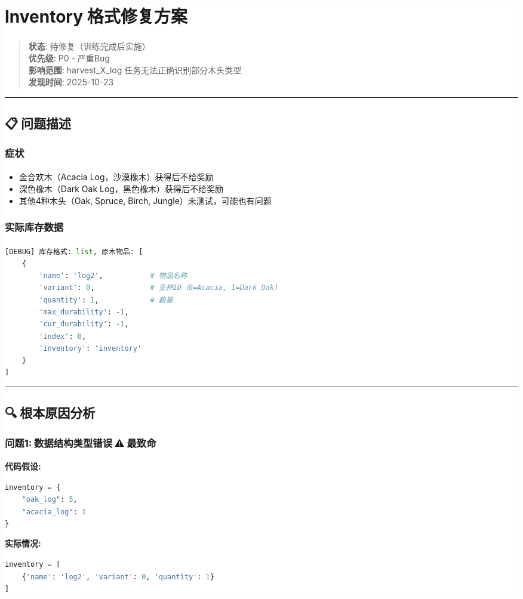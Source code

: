 # Inventory 格式修复方案

> **状态**: 待修复（训练完成后实施）  
> **优先级**: P0 - 严重Bug  
> **影响范围**: harvest_X_log 任务无法正确识别部分木头类型  
> **发现时间**: 2025-10-23

---

## 📋 问题描述

### 症状
- 金合欢木（Acacia Log，沙漠橡木）获得后不给奖励
- 深色橡木（Dark Oak Log，黑色橡木）获得后不给奖励
- 其他4种木头（Oak, Spruce, Birch, Jungle）未测试，可能也有问题

### 实际库存数据
```python
[DEBUG] 库存格式: list, 原木物品: [
    {
        'name': 'log2',           # 物品名称
        'variant': 0,             # 变种ID（0=Acacia, 1=Dark Oak）
        'quantity': 1,            # 数量
        'max_durability': -1,
        'cur_durability': -1,
        'index': 0,
        'inventory': 'inventory'
    }
]
```

---

## 🔍 根本原因分析

### 问题1: 数据结构类型错误 ⚠️ 最致命
**代码假设:**
```python
inventory = {
    "oak_log": 5,
    "acacia_log": 1
}
```

**实际情况:**
```python
inventory = [
    {'name': 'log2', 'variant': 0, 'quantity': 1}
]
```
